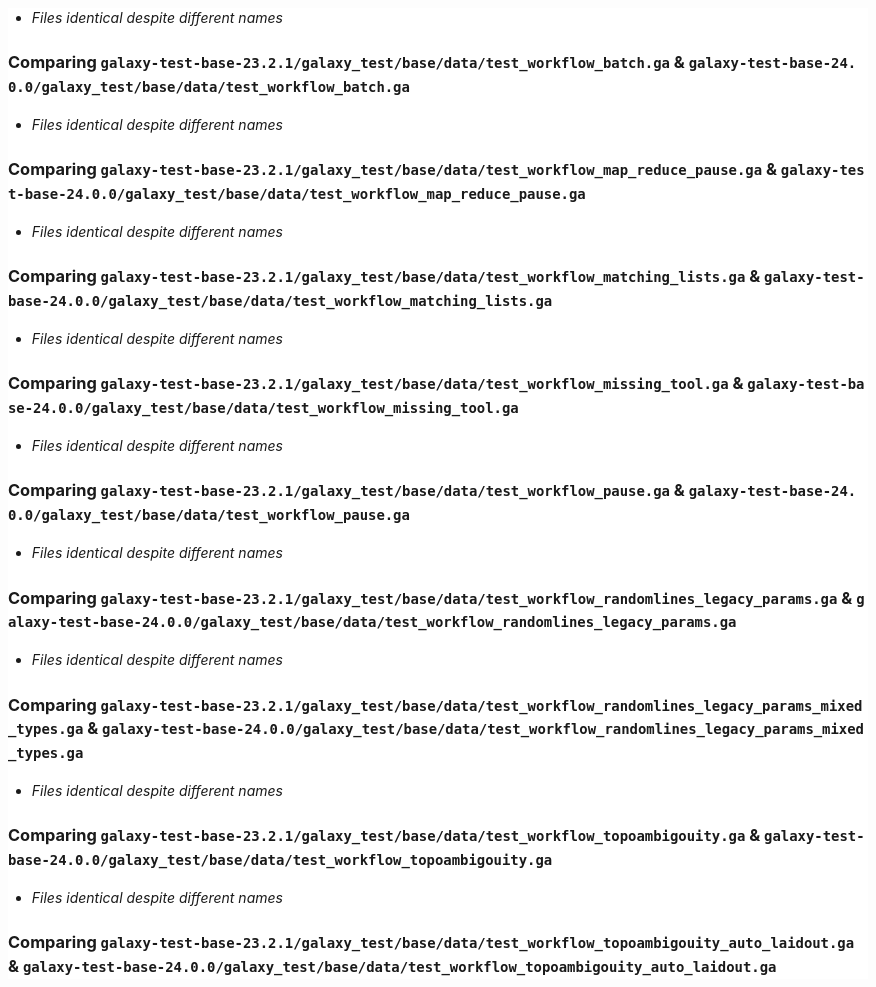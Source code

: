  * *Files identical despite different names*

### Comparing `galaxy-test-base-23.2.1/galaxy_test/base/data/test_workflow_batch.ga` & `galaxy-test-base-24.0.0/galaxy_test/base/data/test_workflow_batch.ga`

 * *Files identical despite different names*

### Comparing `galaxy-test-base-23.2.1/galaxy_test/base/data/test_workflow_map_reduce_pause.ga` & `galaxy-test-base-24.0.0/galaxy_test/base/data/test_workflow_map_reduce_pause.ga`

 * *Files identical despite different names*

### Comparing `galaxy-test-base-23.2.1/galaxy_test/base/data/test_workflow_matching_lists.ga` & `galaxy-test-base-24.0.0/galaxy_test/base/data/test_workflow_matching_lists.ga`

 * *Files identical despite different names*

### Comparing `galaxy-test-base-23.2.1/galaxy_test/base/data/test_workflow_missing_tool.ga` & `galaxy-test-base-24.0.0/galaxy_test/base/data/test_workflow_missing_tool.ga`

 * *Files identical despite different names*

### Comparing `galaxy-test-base-23.2.1/galaxy_test/base/data/test_workflow_pause.ga` & `galaxy-test-base-24.0.0/galaxy_test/base/data/test_workflow_pause.ga`

 * *Files identical despite different names*

### Comparing `galaxy-test-base-23.2.1/galaxy_test/base/data/test_workflow_randomlines_legacy_params.ga` & `galaxy-test-base-24.0.0/galaxy_test/base/data/test_workflow_randomlines_legacy_params.ga`

 * *Files identical despite different names*

### Comparing `galaxy-test-base-23.2.1/galaxy_test/base/data/test_workflow_randomlines_legacy_params_mixed_types.ga` & `galaxy-test-base-24.0.0/galaxy_test/base/data/test_workflow_randomlines_legacy_params_mixed_types.ga`

 * *Files identical despite different names*

### Comparing `galaxy-test-base-23.2.1/galaxy_test/base/data/test_workflow_topoambigouity.ga` & `galaxy-test-base-24.0.0/galaxy_test/base/data/test_workflow_topoambigouity.ga`

 * *Files identical despite different names*

### Comparing `galaxy-test-base-23.2.1/galaxy_test/base/data/test_workflow_topoambigouity_auto_laidout.ga` & `galaxy-test-base-24.0.0/galaxy_test/base/data/test_workflow_topoambigouity_auto_laidout.ga`
